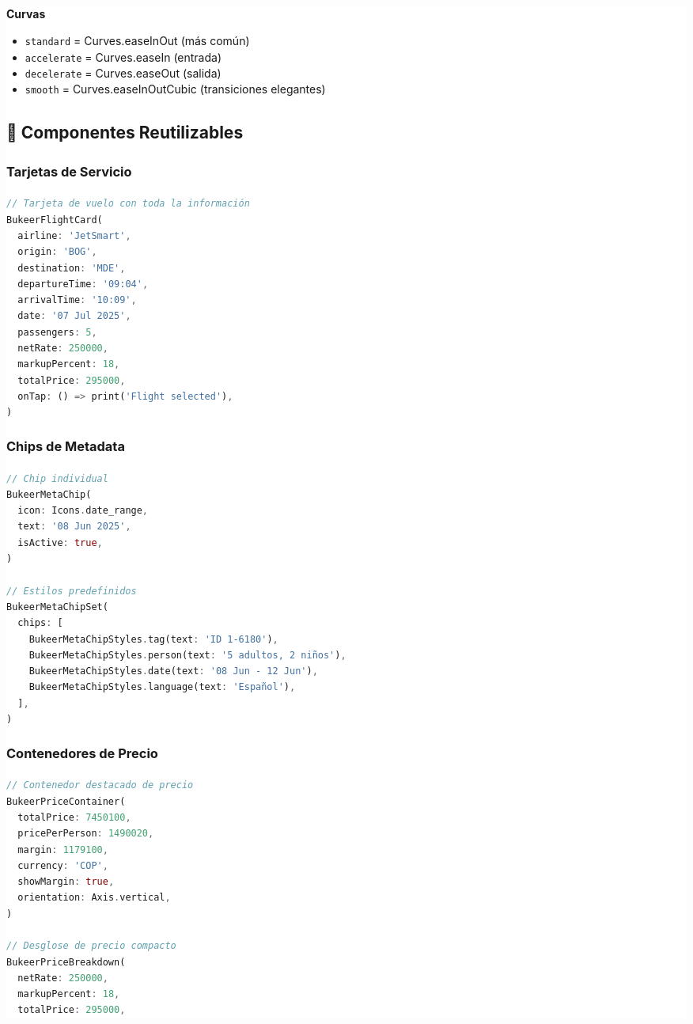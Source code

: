 **Curvas**
- `standard` = Curves.easeInOut (más común)
- `accelerate` = Curves.easeIn (entrada)
- `decelerate` = Curves.easeOut (salida)
- `smooth` = Curves.easeInOutCubic (transiciones elegantes)

## 🧩 Componentes Reutilizables

### Tarjetas de Servicio
```dart
// Tarjeta de vuelo con toda la información
BukeerFlightCard(
  airline: 'JetSmart',
  origin: 'BOG',
  destination: 'MDE',
  departureTime: '09:04',
  arrivalTime: '10:09',
  date: '07 Jul 2025',
  passengers: 5,
  netRate: 250000,
  markupPercent: 18,
  totalPrice: 295000,
  onTap: () => print('Flight selected'),
)
```

### Chips de Metadata
```dart
// Chip individual
BukeerMetaChip(
  icon: Icons.date_range,
  text: '08 Jun 2025',
  isActive: true,
)

// Estilos predefinidos
BukeerMetaChipSet(
  chips: [
    BukeerMetaChipStyles.tag(text: 'ID 1-6180'),
    BukeerMetaChipStyles.person(text: '5 adultos, 2 niños'),
    BukeerMetaChipStyles.date(text: '08 Jun - 12 Jun'),
    BukeerMetaChipStyles.language(text: 'Español'),
  ],
)
```

### Contenedores de Precio
```dart
// Contenedor destacado de precio
BukeerPriceContainer(
  totalPrice: 7450100,
  pricePerPerson: 1490020,
  margin: 1179100,
  currency: 'COP',
  showMargin: true,
  orientation: Axis.vertical,
)

// Desglose de precio compacto
BukeerPriceBreakdown(
  netRate: 250000,
  markupPercent: 18,
  totalPrice: 295000,
```